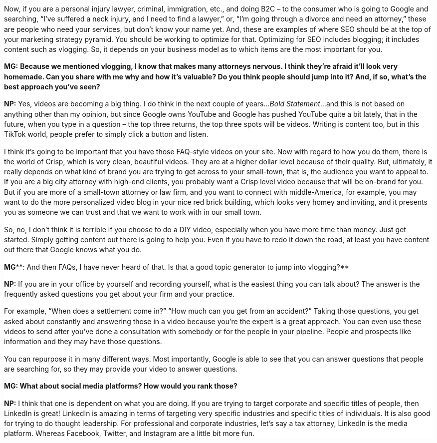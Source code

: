Now, if you are a personal injury lawyer, criminal, immigration, etc., and doing B2C – to the consumer who is going to Google and searching, “I’ve suffered a neck injury, and I need to find a lawyer,” or, “I’m going through a divorce and need an attorney,” these are people who need your services, but don’t know your name yet. And, these are examples of where SEO should be at the top of your marketing strategy pyramid. You should be working to optimize for that. Optimizing for SEO includes blogging; it includes content such as vlogging. So, it depends on your business model as to which items are the most important for you.

**MG:** **Because we mentioned vlogging, I know that makes many attorneys nervous. I think they’re afraid it’ll look very homemade. Can you share with me why and how it’s valuable? Do you think people should jump into it? And, if so, what’s the best approach you’ve seen?**

**NP:** Yes, videos are becoming a big thing. I do think in the next couple of years…_Bold Statement_…and this is not based on anything other than my opinion, but since Google owns YouTube and Google has pushed YouTube quite a bit lately, that in the future, when you type in a question – the top three returns, the top three spots will be videos. Writing is content too, but in this TikTok world, people prefer to simply click a button and listen.

I think it’s going to be important that you have those FAQ-style videos on your site. Now with regard to how you do them, there is the world of Crisp, which is very clean, beautiful videos. They are at a higher dollar level because of their quality. But, ultimately, it really depends on what kind of brand you are trying to get across to your small-town, that is, the audience you want to appeal to. If you are a big city attorney with high-end clients, you probably want a Crisp level video because that will be on-brand for you. But if you are more of a small-town attorney or law firm, and you want to connect with middle-America, for example, you may want to do the more personalized video blog in your nice red brick building, which looks very homey and inviting, and it presents you as someone we can trust and that we want to work with in our small town.

So, no, I don’t think it is terrible if you choose to do a DIY video, especially when you have more time than money. Just get started. Simply getting content out there is going to help you. Even if you have to redo it down the road, at least you have content out there that Google knows what you do.

**MG****: And then FAQs, I have never heard of that. Is that a good topic generator to jump into vlogging?**

**NP:** If you are in your office by yourself and recording yourself, what is the easiest thing you can talk about? The answer is the frequently asked questions you get about your firm and your practice.

For example, “When does a settlement come in?” “How much can you get from an accident?” Taking those questions, you get asked about constantly and answering those in a video because you’re the expert is a great approach. You can even use these videos to send after you’ve done a consultation with somebody or for the people in your pipeline. People and prospects like information and they may have those questions.

You can repurpose it in many different ways. Most importantly, Google is able to see that you can answer questions that people are searching for, so they may provide your video to answer questions.

**MG: What about social media platforms? How would you rank those?**

**NP:** I think that one is dependent on what you are doing. If you are trying to target corporate and specific titles of people, then LinkedIn is great! LinkedIn is amazing in terms of targeting very specific industries and specific titles of individuals. It is also good for trying to do thought leadership. For professional and corporate industries, let’s say a tax attorney, LinkedIn is the media platform. Whereas Facebook, Twitter, and Instagram are a little bit more fun.

